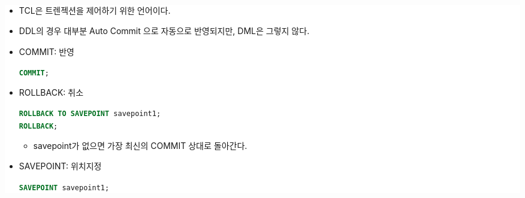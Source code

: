 - TCL은 트렌젝션을 제어하기 위한 언어이다.

- DDL의 경우 대부분 Auto Commit 으로 자동으로 반영되지만, DML은 그렇지 않다.

- COMMIT: 반영

  ```sql
  COMMIT;
  ```

- ROLLBACK: 취소

  ```sql
  ROLLBACK TO SAVEPOINT savepoint1;
  ROLLBACK;
  ```

  - savepoint가 없으면 가장 최신의 COMMIT 상대로 돌아간다.

- SAVEPOINT: 위치지정

  ```sql
  SAVEPOINT savepoint1;
  ```
